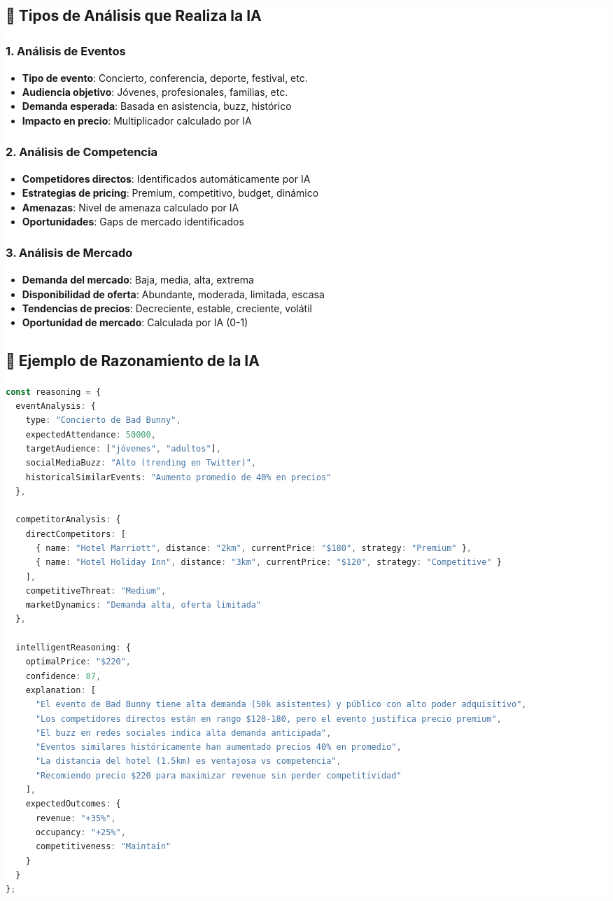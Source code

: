 ## 🧠 Tipos de Análisis que Realiza la IA

### **1. Análisis de Eventos**
- **Tipo de evento**: Concierto, conferencia, deporte, festival, etc.
- **Audiencia objetivo**: Jóvenes, profesionales, familias, etc.
- **Demanda esperada**: Basada en asistencia, buzz, histórico
- **Impacto en precio**: Multiplicador calculado por IA

### **2. Análisis de Competencia**
- **Competidores directos**: Identificados automáticamente por IA
- **Estrategias de pricing**: Premium, competitivo, budget, dinámico
- **Amenazas**: Nivel de amenaza calculado por IA
- **Oportunidades**: Gaps de mercado identificados

### **3. Análisis de Mercado**
- **Demanda del mercado**: Baja, media, alta, extrema
- **Disponibilidad de oferta**: Abundante, moderada, limitada, escasa
- **Tendencias de precios**: Decreciente, estable, creciente, volátil
- **Oportunidad de mercado**: Calculada por IA (0-1)

## 🎯 Ejemplo de Razonamiento de la IA

```typescript
const reasoning = {
  eventAnalysis: {
    type: "Concierto de Bad Bunny",
    expectedAttendance: 50000,
    targetAudience: ["jóvenes", "adultos"],
    socialMediaBuzz: "Alto (trending en Twitter)",
    historicalSimilarEvents: "Aumento promedio de 40% en precios"
  },
  
  competitorAnalysis: {
    directCompetitors: [
      { name: "Hotel Marriott", distance: "2km", currentPrice: "$180", strategy: "Premium" },
      { name: "Hotel Holiday Inn", distance: "3km", currentPrice: "$120", strategy: "Competitive" }
    ],
    competitiveThreat: "Medium",
    marketDynamics: "Demanda alta, oferta limitada"
  },
  
  intelligentReasoning: {
    optimalPrice: "$220",
    confidence: 87,
    explanation: [
      "El evento de Bad Bunny tiene alta demanda (50k asistentes) y público con alto poder adquisitivo",
      "Los competidores directos están en rango $120-180, pero el evento justifica precio premium",
      "El buzz en redes sociales indica alta demanda anticipada",
      "Eventos similares históricamente han aumentado precios 40% en promedio",
      "La distancia del hotel (1.5km) es ventajosa vs competencia",
      "Recomiendo precio $220 para maximizar revenue sin perder competitividad"
    ],
    expectedOutcomes: {
      revenue: "+35%",
      occupancy: "+25%",
      competitiveness: "Maintain"
    }
  }
};
```
